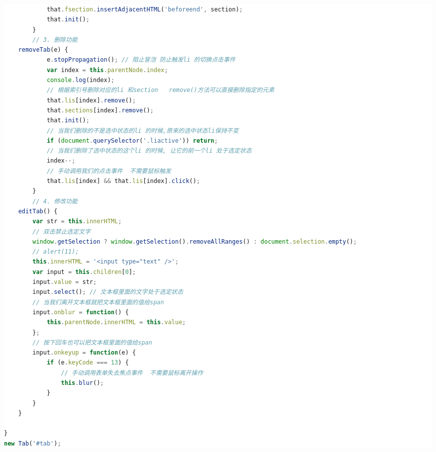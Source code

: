 ```js
            that.fsection.insertAdjacentHTML('beforeend', section);
            that.init();
        }
        // 3. 删除功能
    removeTab(e) {
            e.stopPropagation(); // 阻止冒泡 防止触发li 的切换点击事件
            var index = this.parentNode.index;
            console.log(index);
            // 根据索引号删除对应的li 和section   remove()方法可以直接删除指定的元素
            that.lis[index].remove();
            that.sections[index].remove();
            that.init();
            // 当我们删除的不是选中状态的li 的时候,原来的选中状态li保持不变
            if (document.querySelector('.liactive')) return;
            // 当我们删除了选中状态的这个li 的时候, 让它的前一个li 处于选定状态
            index--;
            // 手动调用我们的点击事件  不需要鼠标触发
            that.lis[index] && that.lis[index].click();
        }
        // 4. 修改功能
    editTab() {
        var str = this.innerHTML;
        // 双击禁止选定文字
        window.getSelection ? window.getSelection().removeAllRanges() : document.selection.empty();
        // alert(11);
        this.innerHTML = '<input type="text" />';
        var input = this.children[0];
        input.value = str;
        input.select(); // 文本框里面的文字处于选定状态
        // 当我们离开文本框就把文本框里面的值给span 
        input.onblur = function() {
            this.parentNode.innerHTML = this.value;
        };
        // 按下回车也可以把文本框里面的值给span
        input.onkeyup = function(e) {
            if (e.keyCode === 13) {
                // 手动调用表单失去焦点事件  不需要鼠标离开操作
                this.blur();
            }
        }
    }

}
new Tab('#tab'); 
```























